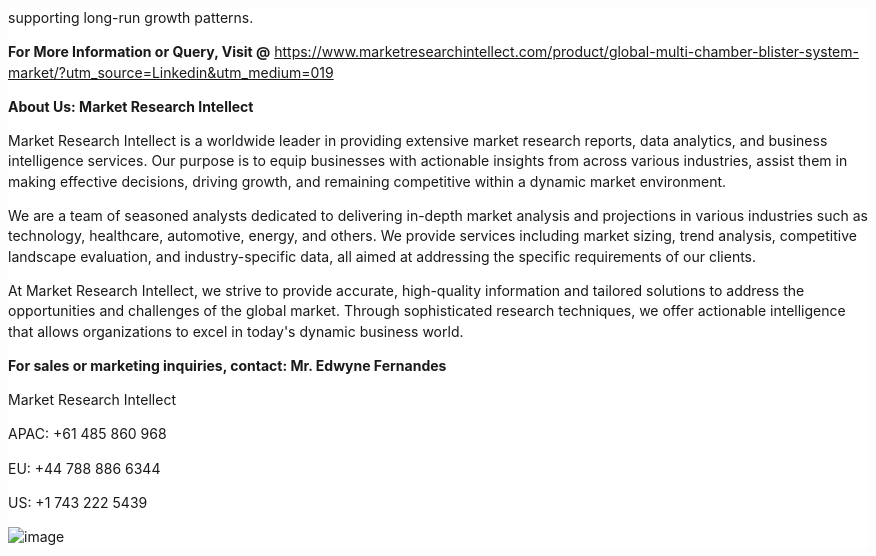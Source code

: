 supporting long-run growth patterns.</p><p><strong>For More Information or Query, Visit @</strong> <a href="https://www.marketresearchintellect.com/product/global-multi-chamber-blister-system-market/?utm_source=Linkedin&utm_medium=019">https://www.marketresearchintellect.com/product/global-multi-chamber-blister-system-market/?utm_source=Linkedin&utm_medium=019</a></p><p><strong>About Us: Market Research Intellect</strong></p><p>Market Research Intellect is a worldwide leader in providing extensive market research reports, data analytics, and business intelligence services. Our purpose is to equip businesses with actionable insights from across various industries, assist them in making effective decisions, driving growth, and remaining competitive within a dynamic market environment.</p><p>We are a team of seasoned analysts dedicated to delivering in-depth market analysis and projections in various industries such as technology, healthcare, automotive, energy, and others. We provide services including market sizing, trend analysis, competitive landscape evaluation, and industry-specific data, all aimed at addressing the specific requirements of our clients.</p><p>At Market Research Intellect, we strive to provide accurate, high-quality information and tailored solutions to address the opportunities and challenges of the global market. Through sophisticated research techniques, we offer actionable intelligence that allows organizations to excel in today's dynamic business world.</p><p><strong>For sales or marketing inquiries, contact: Mr. Edwyne Fernandes</strong></p><p>Market Research Intellect</p><p>APAC: +61 485 860 968</p><p>EU: +44 788 886 6344</p><p>US: +1 743 222 5439</p><p><a title="" href=""></a></p><p><a title="" href=""></a></p><p><a title="" href=""></a></p><p><a title="" href=""></a></p><p><a title="" href=""></a></p><p><a title="" href=""></a></p><p><a title="" href=""></a></p>
![image](https://github.com/user-attachments/assets/eec85155-3b81-4853-b687-0259609280ec)
